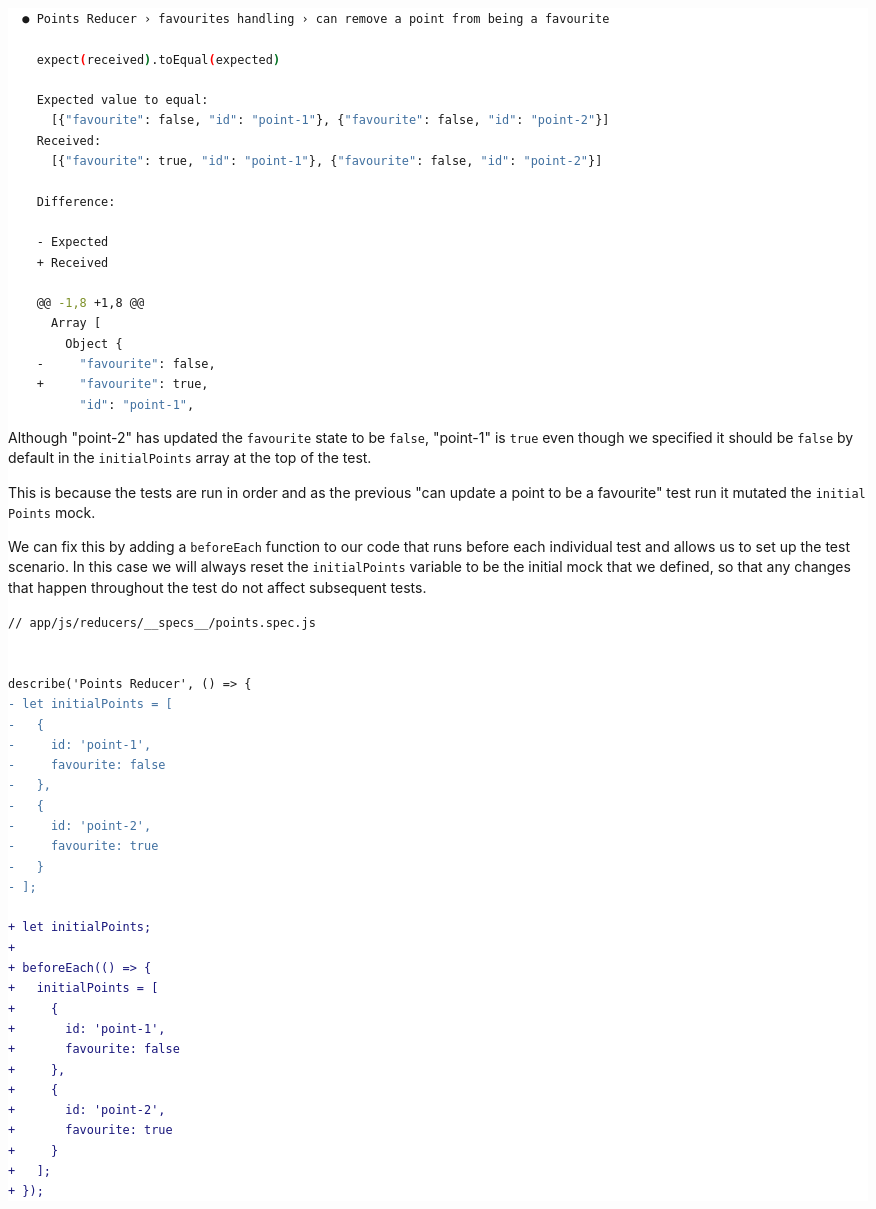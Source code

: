 ```bash
  ● Points Reducer › favourites handling › can remove a point from being a favourite

    expect(received).toEqual(expected)

    Expected value to equal:
      [{"favourite": false, "id": "point-1"}, {"favourite": false, "id": "point-2"}]
    Received:
      [{"favourite": true, "id": "point-1"}, {"favourite": false, "id": "point-2"}]

    Difference:

    - Expected
    + Received

    @@ -1,8 +1,8 @@
      Array [
        Object {
    -     "favourite": false,
    +     "favourite": true,
          "id": "point-1",
```

Although "point-2" has updated the `favourite` state to be `false`, "point-1" is
`true` even though we specified it should be `false` by default in the
`initialPoints` array at the top of the test.

This is because the tests are run in order and as the previous "can update a
point to be a favourite" test run it mutated the `initialPoints` mock.

We can fix this by adding a `beforeEach` function to our code that runs before
each individual test and allows us to set up the test scenario. In this case we
will always reset the `initialPoints` variable to be the initial mock that we
defined, so that any changes that happen throughout the test do not affect
subsequent tests.

```diff
// app/js/reducers/__specs__/points.spec.js


describe('Points Reducer', () => {
- let initialPoints = [
-   {
-     id: 'point-1',
-     favourite: false
-   },
-   {
-     id: 'point-2',
-     favourite: true
-   }
- ];

+ let initialPoints;
+
+ beforeEach(() => {
+   initialPoints = [
+     {
+       id: 'point-1',
+       favourite: false
+     },
+     {
+       id: 'point-2',
+       favourite: true
+     }
+   ];
+ });
```